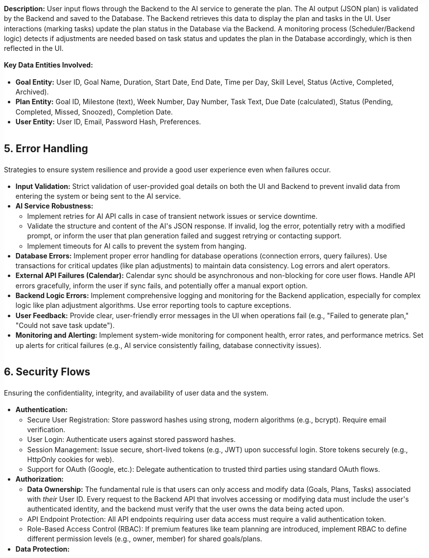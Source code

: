**Description:**
User input flows through the Backend to the AI service to generate the plan. The AI output (JSON plan) is validated by the Backend and saved to the Database. The Backend retrieves this data to display the plan and tasks in the UI. User interactions (marking tasks) update the plan status in the Database via the Backend. A monitoring process (Scheduler/Backend logic) detects if adjustments are needed based on task status and updates the plan in the Database accordingly, which is then reflected in the UI.

**Key Data Entities Involved:**

*   **Goal Entity:** User ID, Goal Name, Duration, Start Date, End Date, Time per Day, Skill Level, Status (Active, Completed, Archived).
*   **Plan Entity:** Goal ID, Milestone (text), Week Number, Day Number, Task Text, Due Date (calculated), Status (Pending, Completed, Missed, Snoozed), Completion Date.
*   **User Entity:** User ID, Email, Password Hash, Preferences.

## 5. Error Handling

Strategies to ensure system resilience and provide a good user experience even when failures occur.

*   **Input Validation:** Strict validation of user-provided goal details on both the UI and Backend to prevent invalid data from entering the system or being sent to the AI service.
*   **AI Service Robustness:**
    *   Implement retries for AI API calls in case of transient network issues or service downtime.
    *   Validate the structure and content of the AI's JSON response. If invalid, log the error, potentially retry with a modified prompt, or inform the user that plan generation failed and suggest retrying or contacting support.
    *   Implement timeouts for AI calls to prevent the system from hanging.
*   **Database Errors:** Implement proper error handling for database operations (connection errors, query failures). Use transactions for critical updates (like plan adjustments) to maintain data consistency. Log errors and alert operators.
*   **External API Failures (Calendar):** Calendar sync should be asynchronous and non-blocking for core user flows. Handle API errors gracefully, inform the user if sync fails, and potentially offer a manual export option.
*   **Backend Logic Errors:** Implement comprehensive logging and monitoring for the Backend application, especially for complex logic like plan adjustment algorithms. Use error reporting tools to capture exceptions.
*   **User Feedback:** Provide clear, user-friendly error messages in the UI when operations fail (e.g., "Failed to generate plan," "Could not save task update").
*   **Monitoring and Alerting:** Implement system-wide monitoring for component health, error rates, and performance metrics. Set up alerts for critical failures (e.g., AI service consistently failing, database connectivity issues).

## 6. Security Flows

Ensuring the confidentiality, integrity, and availability of user data and the system.

*   **Authentication:**
    *   Secure User Registration: Store password hashes using strong, modern algorithms (e.g., bcrypt). Require email verification.
    *   User Login: Authenticate users against stored password hashes.
    *   Session Management: Issue secure, short-lived tokens (e.g., JWT) upon successful login. Store tokens securely (e.g., HttpOnly cookies for web).
    *   Support for OAuth (Google, etc.): Delegate authentication to trusted third parties using standard OAuth flows.
*   **Authorization:**
    *   **Data Ownership:** The fundamental rule is that users can only access and modify data (Goals, Plans, Tasks) associated with *their* User ID. Every request to the Backend API that involves accessing or modifying data must include the user's authenticated identity, and the backend must verify that the user owns the data being acted upon.
    *   API Endpoint Protection: All API endpoints requiring user data access must require a valid authentication token.
    *   Role-Based Access Control (RBAC): If premium features like team planning are introduced, implement RBAC to define different permission levels (e.g., owner, member) for shared goals/plans.
*   **Data Protection:**